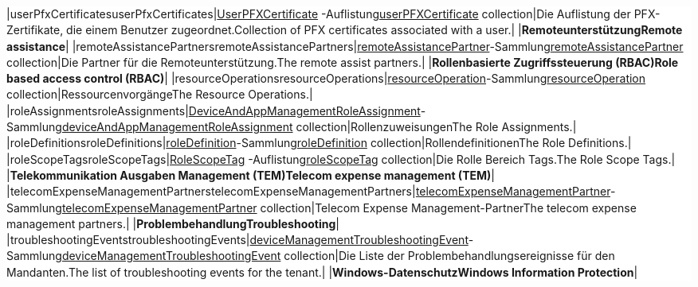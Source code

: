 |<span data-ttu-id="4bd8b-371">userPfxCertificates</span><span class="sxs-lookup"><span data-stu-id="4bd8b-371">userPfxCertificates</span></span>|<span data-ttu-id="4bd8b-372">[UserPFXCertificate](../resources/intune-raimportcerts-userpfxcertificate.md) -Auflistung</span><span class="sxs-lookup"><span data-stu-id="4bd8b-372">[userPFXCertificate](../resources/intune-raimportcerts-userpfxcertificate.md) collection</span></span>|<span data-ttu-id="4bd8b-373">Die Auflistung der PFX-Zertifikate, die einem Benutzer zugeordnet.</span><span class="sxs-lookup"><span data-stu-id="4bd8b-373">Collection of PFX certificates associated with a user.</span></span>|
|<span data-ttu-id="4bd8b-374">**Remoteunterstützung**</span><span class="sxs-lookup"><span data-stu-id="4bd8b-374">**Remote assistance**</span></span>|
|<span data-ttu-id="4bd8b-375">remoteAssistancePartners</span><span class="sxs-lookup"><span data-stu-id="4bd8b-375">remoteAssistancePartners</span></span>|<span data-ttu-id="4bd8b-376">[remoteAssistancePartner](../resources/intune-remoteassistance-remoteassistancepartner.md)-Sammlung</span><span class="sxs-lookup"><span data-stu-id="4bd8b-376">[remoteAssistancePartner](../resources/intune-remoteassistance-remoteassistancepartner.md) collection</span></span>|<span data-ttu-id="4bd8b-377">Die Partner für die Remoteunterstützung.</span><span class="sxs-lookup"><span data-stu-id="4bd8b-377">The remote assist partners.</span></span>|
|<span data-ttu-id="4bd8b-378">**Rollenbasierte Zugriffssteuerung (RBAC)**</span><span class="sxs-lookup"><span data-stu-id="4bd8b-378">**Role based access control (RBAC)**</span></span>|
|<span data-ttu-id="4bd8b-379">resourceOperations</span><span class="sxs-lookup"><span data-stu-id="4bd8b-379">resourceOperations</span></span>|<span data-ttu-id="4bd8b-380">[resourceOperation](../resources/intune-rbac-resourceoperation.md)-Sammlung</span><span class="sxs-lookup"><span data-stu-id="4bd8b-380">[resourceOperation](../resources/intune-rbac-resourceoperation.md) collection</span></span>|<span data-ttu-id="4bd8b-381">Ressourcenvorgänge</span><span class="sxs-lookup"><span data-stu-id="4bd8b-381">The Resource Operations.</span></span>|
|<span data-ttu-id="4bd8b-382">roleAssignments</span><span class="sxs-lookup"><span data-stu-id="4bd8b-382">roleAssignments</span></span>|<span data-ttu-id="4bd8b-383">[DeviceAndAppManagementRoleAssignment](../resources/intune-rbac-deviceandappmanagementroleassignment.md)-Sammlung</span><span class="sxs-lookup"><span data-stu-id="4bd8b-383">[deviceAndAppManagementRoleAssignment](../resources/intune-rbac-deviceandappmanagementroleassignment.md) collection</span></span>|<span data-ttu-id="4bd8b-384">Rollenzuweisungen</span><span class="sxs-lookup"><span data-stu-id="4bd8b-384">The Role Assignments.</span></span>|
|<span data-ttu-id="4bd8b-385">roleDefinitions</span><span class="sxs-lookup"><span data-stu-id="4bd8b-385">roleDefinitions</span></span>|<span data-ttu-id="4bd8b-386">[roleDefinition](../resources/intune-rbac-roledefinition.md)-Sammlung</span><span class="sxs-lookup"><span data-stu-id="4bd8b-386">[roleDefinition](../resources/intune-rbac-roledefinition.md) collection</span></span>|<span data-ttu-id="4bd8b-387">Rollendefinitionen</span><span class="sxs-lookup"><span data-stu-id="4bd8b-387">The Role Definitions.</span></span>|
|<span data-ttu-id="4bd8b-388">roleScopeTags</span><span class="sxs-lookup"><span data-stu-id="4bd8b-388">roleScopeTags</span></span>|<span data-ttu-id="4bd8b-389">[RoleScopeTag](../resources/intune-rbac-rolescopetag.md) -Auflistung</span><span class="sxs-lookup"><span data-stu-id="4bd8b-389">[roleScopeTag](../resources/intune-rbac-rolescopetag.md) collection</span></span>|<span data-ttu-id="4bd8b-390">Die Rolle Bereich Tags.</span><span class="sxs-lookup"><span data-stu-id="4bd8b-390">The Role Scope Tags.</span></span>|
|<span data-ttu-id="4bd8b-391">**Telekommunikation Ausgaben Management (TEM)**</span><span class="sxs-lookup"><span data-stu-id="4bd8b-391">**Telecom expense management (TEM)**</span></span>|
|<span data-ttu-id="4bd8b-392">telecomExpenseManagementPartners</span><span class="sxs-lookup"><span data-stu-id="4bd8b-392">telecomExpenseManagementPartners</span></span>|<span data-ttu-id="4bd8b-393">[telecomExpenseManagementPartner](../resources/intune-tem-telecomexpensemanagementpartner.md)-Sammlung</span><span class="sxs-lookup"><span data-stu-id="4bd8b-393">[telecomExpenseManagementPartner](../resources/intune-tem-telecomexpensemanagementpartner.md) collection</span></span>|<span data-ttu-id="4bd8b-394">Telecom Expense Management-Partner</span><span class="sxs-lookup"><span data-stu-id="4bd8b-394">The telecom expense management partners.</span></span>|
|<span data-ttu-id="4bd8b-395">**Problembehandlung**</span><span class="sxs-lookup"><span data-stu-id="4bd8b-395">**Troubleshooting**</span></span>|
|<span data-ttu-id="4bd8b-396">troubleshootingEvents</span><span class="sxs-lookup"><span data-stu-id="4bd8b-396">troubleshootingEvents</span></span>|<span data-ttu-id="4bd8b-397">[deviceManagementTroubleshootingEvent](../resources/intune-troubleshooting-devicemanagementtroubleshootingevent.md)-Sammlung</span><span class="sxs-lookup"><span data-stu-id="4bd8b-397">[deviceManagementTroubleshootingEvent](../resources/intune-troubleshooting-devicemanagementtroubleshootingevent.md) collection</span></span>|<span data-ttu-id="4bd8b-398">Die Liste der Problembehandlungsereignisse für den Mandanten.</span><span class="sxs-lookup"><span data-stu-id="4bd8b-398">The list of troubleshooting events for the tenant.</span></span>|
|<span data-ttu-id="4bd8b-399">**Windows-Datenschutz**</span><span class="sxs-lookup"><span data-stu-id="4bd8b-399">**Windows Information Protection**</span></span>|